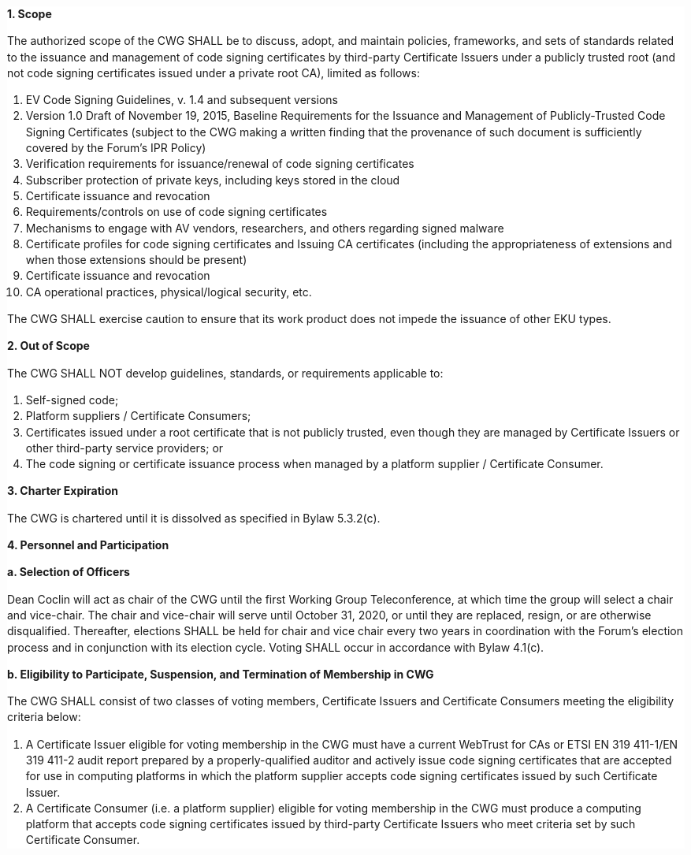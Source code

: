 **1. Scope**

The authorized scope of the CWG SHALL be to discuss, adopt, and maintain policies, frameworks, and sets of standards related to the issuance and management of code signing certificates by third-party Certificate Issuers under a publicly trusted root (and not code signing certificates issued under a private root CA), limited as follows:

1. EV Code Signing Guidelines, v. 1.4 and subsequent versions
1. Version 1.0 Draft of November 19, 2015, Baseline Requirements for the Issuance and Management of Publicly-Trusted Code Signing Certificates (subject to the CWG making a written finding that the provenance of such document is sufficiently covered by the Forum’s IPR Policy)
1. Verification requirements for issuance/renewal of code signing certificates
1. Subscriber protection of private keys, including keys stored in the cloud
1. Certificate issuance and revocation
1. Requirements/controls on use of code signing certificates
1. Mechanisms to engage with AV vendors, researchers, and others regarding signed malware
1. Certificate profiles for code signing certificates and Issuing CA certificates (including the appropriateness of extensions and when those extensions should be present)
1. Certificate issuance and revocation
1. CA operational practices, physical/logical security, etc.

The CWG SHALL exercise caution to ensure that its work product does not impede the issuance of other EKU types.

**2. Out of Scope**

The CWG SHALL NOT develop guidelines, standards, or requirements applicable to:

1. Self-signed code;
1. Platform suppliers / Certificate Consumers;
1. Certificates issued under a root certificate that is not publicly trusted, even though they are managed by Certificate Issuers or other third-party service providers; or
1. The code signing or certificate issuance process when managed by a platform supplier / Certificate Consumer.

**3. Charter Expiration**

The CWG is chartered until it is dissolved as specified in Bylaw 5.3.2(c).

**4. Personnel and Participation**

**a. Selection of Officers**

Dean Coclin will act as chair of the CWG until the first Working Group Teleconference, at which time the group will select a chair and vice-chair. The chair and vice-chair will serve until October 31, 2020, or until they are replaced, resign, or are otherwise disqualified. Thereafter, elections SHALL be held for chair and vice chair every two years in coordination with the Forum’s election process and in conjunction with its election cycle. Voting SHALL occur in accordance with Bylaw 4.1(c).

**b. Eligibility to Participate, Suspension, and Termination of Membership in CWG**

The CWG SHALL consist of two classes of voting members, Certificate Issuers and Certificate Consumers meeting the eligibility criteria below:

1. A Certificate Issuer eligible for voting membership in the CWG must have a current WebTrust for CAs or ETSI EN 319 411-1/EN 319 411-2 audit report prepared by a properly-qualified auditor and actively issue code signing certificates that are accepted for use in computing platforms in which the platform supplier accepts code signing certificates issued by such Certificate Issuer.
1. A Certificate Consumer (i.e. a platform supplier) eligible for voting membership in the CWG must produce a computing platform that accepts code signing certificates issued by third-party Certificate Issuers who meet criteria set by such Certificate Consumer.
